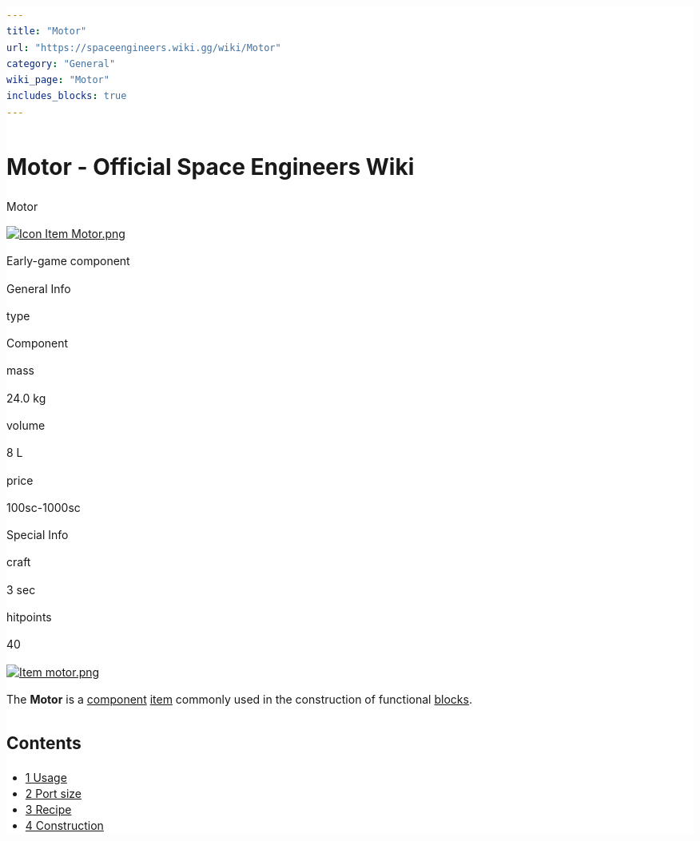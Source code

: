 ```yaml
---
title: "Motor"
url: "https://spaceengineers.wiki.gg/wiki/Motor"
category: "General"
wiki_page: "Motor"
includes_blocks: true
---
```


# Motor - Official Space Engineers Wiki

Motor

[![Icon Item Motor.png](https://spaceengineers.wiki.gg/images/thumb/2/2c/Icon_Item_Motor.png/100px-Icon_Item_Motor.png?4a2f3f)](https://spaceengineers.wiki.gg/wiki/File:Icon_Item_Motor.png)

Early-game component

General Info

type

Component

mass

24.0 kg

volume

8 L

price

100sc-1000sc

Special Info

craft

3 sec

hitpoints

40

[![Item motor.png](https://spaceengineers.wiki.gg/images/thumb/b/be/Item_motor.png/320px-Item_motor.png?8e8de7)](https://spaceengineers.wiki.gg/wiki/File:Item_motor.png)

The **Motor** is a [component](https://spaceengineers.wiki.gg/wiki/Component "Component") [item](https://spaceengineers.wiki.gg/wiki/Item "Item") commonly used in the construction of functional [blocks](https://spaceengineers.wiki.gg/wiki/Block "Block").

## Contents

*   [1 Usage](#Usage)
*   [2 Port size](#Port_size)
*   [3 Recipe](#Recipe)
*   [4 Construction](#Construction)
